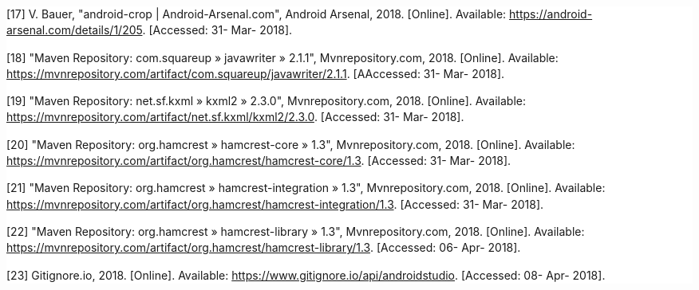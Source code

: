 [17] V. Bauer, "android-crop | Android-Arsenal.com", Android Arsenal, 2018. [Online]. Available: https://android-arsenal.com/details/1/205. [Accessed: 31- Mar- 2018].

[18] "Maven Repository: com.squareup » javawriter » 2.1.1", Mvnrepository.com, 2018. [Online]. Available: https://mvnrepository.com/artifact/com.squareup/javawriter/2.1.1. [AAccessed: 31- Mar- 2018].

[19] "Maven Repository: net.sf.kxml » kxml2 » 2.3.0", Mvnrepository.com, 2018. [Online]. Available: https://mvnrepository.com/artifact/net.sf.kxml/kxml2/2.3.0. [Accessed: 31- Mar- 2018].

[20] "Maven Repository: org.hamcrest » hamcrest-core » 1.3", Mvnrepository.com, 2018. [Online]. Available: https://mvnrepository.com/artifact/org.hamcrest/hamcrest-core/1.3. [Accessed: 31- Mar- 2018].

[21] "Maven Repository: org.hamcrest » hamcrest-integration » 1.3", Mvnrepository.com, 2018. [Online]. Available: https://mvnrepository.com/artifact/org.hamcrest/hamcrest-integration/1.3. [Accessed: 31- Mar- 2018].

[22] "Maven Repository: org.hamcrest » hamcrest-library » 1.3", Mvnrepository.com, 2018. [Online]. Available: https://mvnrepository.com/artifact/org.hamcrest/hamcrest-library/1.3. [Accessed: 06- Apr- 2018].

[23] Gitignore.io, 2018. [Online]. Available: https://www.gitignore.io/api/androidstudio. [Accessed: 08- Apr- 2018].
